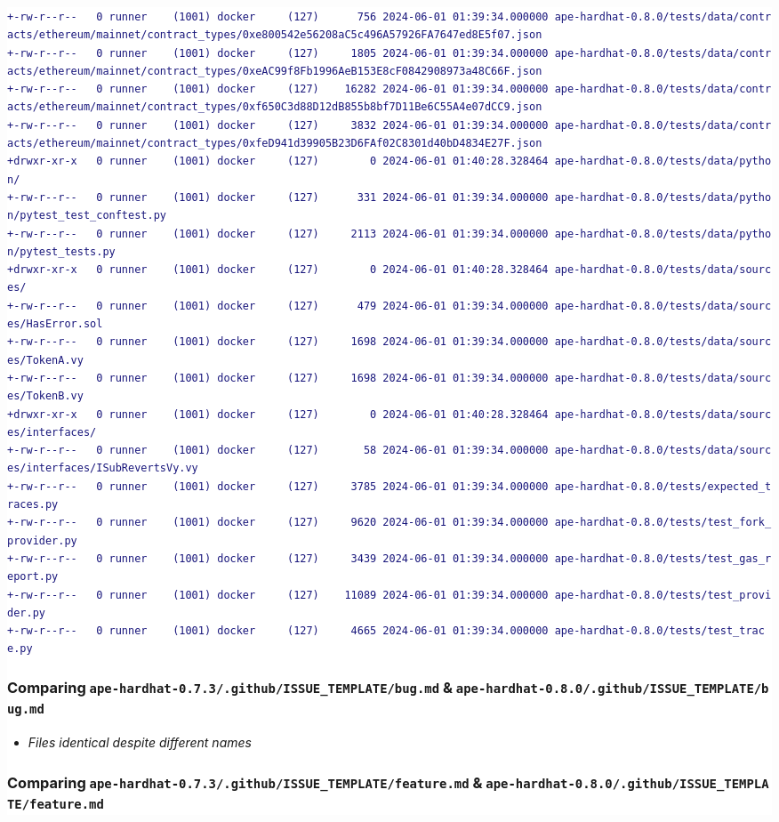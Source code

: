```diff
+-rw-r--r--   0 runner    (1001) docker     (127)      756 2024-06-01 01:39:34.000000 ape-hardhat-0.8.0/tests/data/contracts/ethereum/mainnet/contract_types/0xe800542e56208aC5c496A57926FA7647ed8E5f07.json
+-rw-r--r--   0 runner    (1001) docker     (127)     1805 2024-06-01 01:39:34.000000 ape-hardhat-0.8.0/tests/data/contracts/ethereum/mainnet/contract_types/0xeAC99f8Fb1996AeB153E8cF0842908973a48C66F.json
+-rw-r--r--   0 runner    (1001) docker     (127)    16282 2024-06-01 01:39:34.000000 ape-hardhat-0.8.0/tests/data/contracts/ethereum/mainnet/contract_types/0xf650C3d88D12dB855b8bf7D11Be6C55A4e07dCC9.json
+-rw-r--r--   0 runner    (1001) docker     (127)     3832 2024-06-01 01:39:34.000000 ape-hardhat-0.8.0/tests/data/contracts/ethereum/mainnet/contract_types/0xfeD941d39905B23D6FAf02C8301d40bD4834E27F.json
+drwxr-xr-x   0 runner    (1001) docker     (127)        0 2024-06-01 01:40:28.328464 ape-hardhat-0.8.0/tests/data/python/
+-rw-r--r--   0 runner    (1001) docker     (127)      331 2024-06-01 01:39:34.000000 ape-hardhat-0.8.0/tests/data/python/pytest_test_conftest.py
+-rw-r--r--   0 runner    (1001) docker     (127)     2113 2024-06-01 01:39:34.000000 ape-hardhat-0.8.0/tests/data/python/pytest_tests.py
+drwxr-xr-x   0 runner    (1001) docker     (127)        0 2024-06-01 01:40:28.328464 ape-hardhat-0.8.0/tests/data/sources/
+-rw-r--r--   0 runner    (1001) docker     (127)      479 2024-06-01 01:39:34.000000 ape-hardhat-0.8.0/tests/data/sources/HasError.sol
+-rw-r--r--   0 runner    (1001) docker     (127)     1698 2024-06-01 01:39:34.000000 ape-hardhat-0.8.0/tests/data/sources/TokenA.vy
+-rw-r--r--   0 runner    (1001) docker     (127)     1698 2024-06-01 01:39:34.000000 ape-hardhat-0.8.0/tests/data/sources/TokenB.vy
+drwxr-xr-x   0 runner    (1001) docker     (127)        0 2024-06-01 01:40:28.328464 ape-hardhat-0.8.0/tests/data/sources/interfaces/
+-rw-r--r--   0 runner    (1001) docker     (127)       58 2024-06-01 01:39:34.000000 ape-hardhat-0.8.0/tests/data/sources/interfaces/ISubRevertsVy.vy
+-rw-r--r--   0 runner    (1001) docker     (127)     3785 2024-06-01 01:39:34.000000 ape-hardhat-0.8.0/tests/expected_traces.py
+-rw-r--r--   0 runner    (1001) docker     (127)     9620 2024-06-01 01:39:34.000000 ape-hardhat-0.8.0/tests/test_fork_provider.py
+-rw-r--r--   0 runner    (1001) docker     (127)     3439 2024-06-01 01:39:34.000000 ape-hardhat-0.8.0/tests/test_gas_report.py
+-rw-r--r--   0 runner    (1001) docker     (127)    11089 2024-06-01 01:39:34.000000 ape-hardhat-0.8.0/tests/test_provider.py
+-rw-r--r--   0 runner    (1001) docker     (127)     4665 2024-06-01 01:39:34.000000 ape-hardhat-0.8.0/tests/test_trace.py
```

### Comparing `ape-hardhat-0.7.3/.github/ISSUE_TEMPLATE/bug.md` & `ape-hardhat-0.8.0/.github/ISSUE_TEMPLATE/bug.md`

 * *Files identical despite different names*

### Comparing `ape-hardhat-0.7.3/.github/ISSUE_TEMPLATE/feature.md` & `ape-hardhat-0.8.0/.github/ISSUE_TEMPLATE/feature.md`
